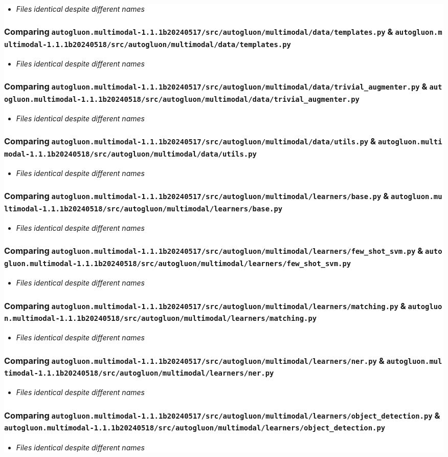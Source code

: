  * *Files identical despite different names*

### Comparing `autogluon.multimodal-1.1.1b20240517/src/autogluon/multimodal/data/templates.py` & `autogluon.multimodal-1.1.1b20240518/src/autogluon/multimodal/data/templates.py`

 * *Files identical despite different names*

### Comparing `autogluon.multimodal-1.1.1b20240517/src/autogluon/multimodal/data/trivial_augmenter.py` & `autogluon.multimodal-1.1.1b20240518/src/autogluon/multimodal/data/trivial_augmenter.py`

 * *Files identical despite different names*

### Comparing `autogluon.multimodal-1.1.1b20240517/src/autogluon/multimodal/data/utils.py` & `autogluon.multimodal-1.1.1b20240518/src/autogluon/multimodal/data/utils.py`

 * *Files identical despite different names*

### Comparing `autogluon.multimodal-1.1.1b20240517/src/autogluon/multimodal/learners/base.py` & `autogluon.multimodal-1.1.1b20240518/src/autogluon/multimodal/learners/base.py`

 * *Files identical despite different names*

### Comparing `autogluon.multimodal-1.1.1b20240517/src/autogluon/multimodal/learners/few_shot_svm.py` & `autogluon.multimodal-1.1.1b20240518/src/autogluon/multimodal/learners/few_shot_svm.py`

 * *Files identical despite different names*

### Comparing `autogluon.multimodal-1.1.1b20240517/src/autogluon/multimodal/learners/matching.py` & `autogluon.multimodal-1.1.1b20240518/src/autogluon/multimodal/learners/matching.py`

 * *Files identical despite different names*

### Comparing `autogluon.multimodal-1.1.1b20240517/src/autogluon/multimodal/learners/ner.py` & `autogluon.multimodal-1.1.1b20240518/src/autogluon/multimodal/learners/ner.py`

 * *Files identical despite different names*

### Comparing `autogluon.multimodal-1.1.1b20240517/src/autogluon/multimodal/learners/object_detection.py` & `autogluon.multimodal-1.1.1b20240518/src/autogluon/multimodal/learners/object_detection.py`

 * *Files identical despite different names*
